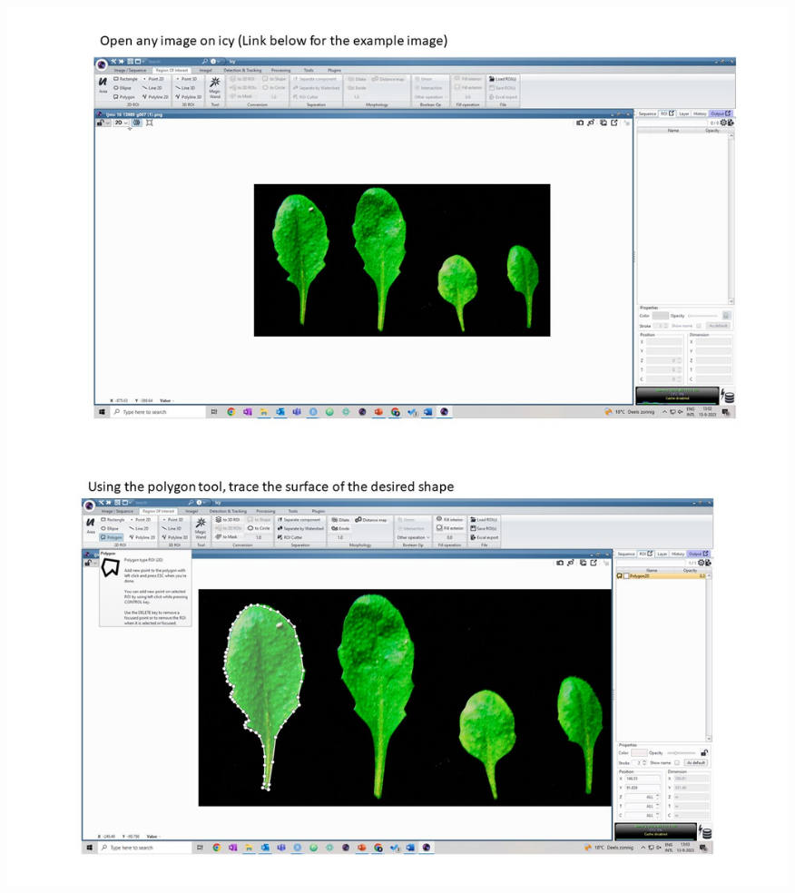 <img src="man/figures/guide/Slide1.JPG" align="center" width="1000"/><br />
<img src="man/figures/guide/Slide2.JPG" align="center" width="1200"/><br />